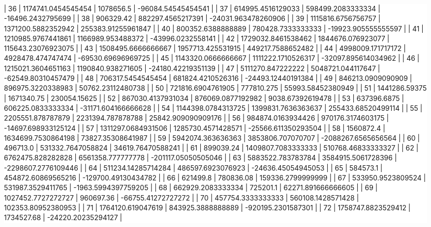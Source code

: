 | 36 | 1174741.0454545454 | 1078656.5 | -96084.54545454541 |
| 37 | 614995.4516129033 | 598499.2083333334 | -16496.2432795699 |
| 38 | 906329.42 | 882297.4565217391 | -24031.963478260906 |
| 39 | 1115816.6756756757 | 1371200.5882352942 | 255383.91255961847 |
| 40 | 800352.6388888889 | 780428.7333333333 | -19923.905555555597 |
| 41 | 1210985.9767441861 | 1166989.953488372 | -43996.0232558141 |
| 42 | 1729032.8461538462 | 1844676.076923077 | 115643.23076923075 |
| 43 | 1508495.6666666667 | 1957713.425531915 | 449217.7588652482 |
| 44 | 4998009.171717172 | 4928478.474747474 | -69530.69696969725 |
| 45 | 1143320.0666666667 | 1111222.1710526317 | -32097.895614034962 |
| 46 | 1215021.3604651163 | 1190840.938271605 | -24180.42219351139 |
| 47 | 5111270.847222222 | 5048721.044117647 | -62549.80310457479 |
| 48 | 706317.5454545454 | 681824.4210526316 | -24493.12440191384 |
| 49 | 846213.0909090909 | 896975.3220338983 | 50762.23112480738 |
| 50 | 721816.6904761905 | 777810.275 | 55993.58452380949 |
| 51 | 1441286.59375 | 1671340.75 | 230054.15625 |
| 52 | 867030.4137931034 | 876069.0877192982 | 9038.67392619478 |
| 53 | 637396.6875 | 606225.0833333334 | -31171.604166666628 |
| 54 | 1144398.0784313725 | 1399831.7636363637 | 255433.68520499114 |
| 55 | 2205551.878787879 | 2231394.787878788 | 25842.909090909176 |
| 56 | 984874.0163934426 | 970176.3174603175 | -14697.698933125124 |
| 57 | 1311297.0684931506 | 1285730.4571428571 | -25566.611350293504 |
| 58 | 1560872.4 | 1634699.7530864198 | 73827.35308641987 |
| 59 | 5942074.363636363 | 3853806.707070707 | -2088267.6565656564 |
| 60 | 496713.0 | 531332.7647058824 | 34619.76470588241 |
| 61 | 899039.24 | 1409807.7083333333 | 510768.46833333327 |
| 62 | 6762475.828282828 | 6561358.777777778 | -201117.05050505046 |
| 63 | 5883522.783783784 | 3584915.5061728396 | -2298607.2776109446 |
| 64 | 511234.14285714284 | 486597.6923076923 | -24636.45054945053 |
| 65 | 584573.1 | 454872.60869565216 | -129700.49130434782 |
| 66 | 621499.8 | 780836.08 | 159336.2799999999 |
| 67 | 533950.9523809524 | 531987.3529411765 | -1963.5994397759205 |
| 68 | 662929.2083333334 | 725201.1 | 62271.891666666605 |
| 69 | 1027452.7727272727 | 960697.36 | -66755.41272727272 |
| 70 | 457754.3333333333 | 560108.1428571428 | 102353.80952380953 |
| 71 | 1764120.619047619 | 843925.3888888889 | -920195.2301587301 |
| 72 | 1758747.8823529412 | 1734527.68 | -24220.20235294127 |